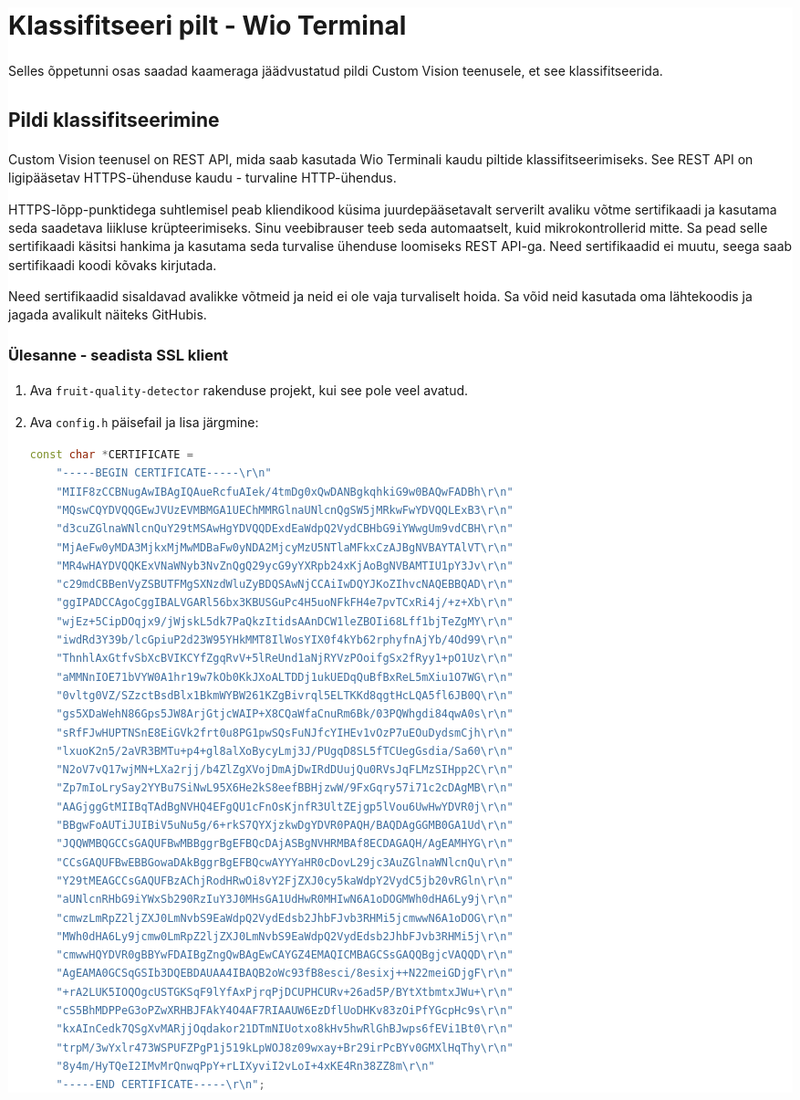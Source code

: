 
# Klassifitseeri pilt - Wio Terminal

Selles õppetunni osas saadad kaameraga jäädvustatud pildi Custom Vision teenusele, et see klassifitseerida.

## Pildi klassifitseerimine

Custom Vision teenusel on REST API, mida saab kasutada Wio Terminali kaudu piltide klassifitseerimiseks. See REST API on ligipääsetav HTTPS-ühenduse kaudu - turvaline HTTP-ühendus.

HTTPS-lõpp-punktidega suhtlemisel peab kliendikood küsima juurdepääsetavalt serverilt avaliku võtme sertifikaadi ja kasutama seda saadetava liikluse krüpteerimiseks. Sinu veebibrauser teeb seda automaatselt, kuid mikrokontrollerid mitte. Sa pead selle sertifikaadi käsitsi hankima ja kasutama seda turvalise ühenduse loomiseks REST API-ga. Need sertifikaadid ei muutu, seega saab sertifikaadi koodi kõvaks kirjutada.

Need sertifikaadid sisaldavad avalikke võtmeid ja neid ei ole vaja turvaliselt hoida. Sa võid neid kasutada oma lähtekoodis ja jagada avalikult näiteks GitHubis.

### Ülesanne - seadista SSL klient

1. Ava `fruit-quality-detector` rakenduse projekt, kui see pole veel avatud.

1. Ava `config.h` päisefail ja lisa järgmine:

    ```cpp
    const char *CERTIFICATE =
        "-----BEGIN CERTIFICATE-----\r\n"
        "MIIF8zCCBNugAwIBAgIQAueRcfuAIek/4tmDg0xQwDANBgkqhkiG9w0BAQwFADBh\r\n"
        "MQswCQYDVQQGEwJVUzEVMBMGA1UEChMMRGlnaUNlcnQgSW5jMRkwFwYDVQQLExB3\r\n"
        "d3cuZGlnaWNlcnQuY29tMSAwHgYDVQQDExdEaWdpQ2VydCBHbG9iYWwgUm9vdCBH\r\n"
        "MjAeFw0yMDA3MjkxMjMwMDBaFw0yNDA2MjcyMzU5NTlaMFkxCzAJBgNVBAYTAlVT\r\n"
        "MR4wHAYDVQQKExVNaWNyb3NvZnQgQ29ycG9yYXRpb24xKjAoBgNVBAMTIU1pY3Jv\r\n"
        "c29mdCBBenVyZSBUTFMgSXNzdWluZyBDQSAwNjCCAiIwDQYJKoZIhvcNAQEBBQAD\r\n"
        "ggIPADCCAgoCggIBALVGARl56bx3KBUSGuPc4H5uoNFkFH4e7pvTCxRi4j/+z+Xb\r\n"
        "wjEz+5CipDOqjx9/jWjskL5dk7PaQkzItidsAAnDCW1leZBOIi68Lff1bjTeZgMY\r\n"
        "iwdRd3Y39b/lcGpiuP2d23W95YHkMMT8IlWosYIX0f4kYb62rphyfnAjYb/4Od99\r\n"
        "ThnhlAxGtfvSbXcBVIKCYfZgqRvV+5lReUnd1aNjRYVzPOoifgSx2fRyy1+pO1Uz\r\n"
        "aMMNnIOE71bVYW0A1hr19w7kOb0KkJXoALTDDj1ukUEDqQuBfBxReL5mXiu1O7WG\r\n"
        "0vltg0VZ/SZzctBsdBlx1BkmWYBW261KZgBivrql5ELTKKd8qgtHcLQA5fl6JB0Q\r\n"
        "gs5XDaWehN86Gps5JW8ArjGtjcWAIP+X8CQaWfaCnuRm6Bk/03PQWhgdi84qwA0s\r\n"
        "sRfFJwHUPTNSnE8EiGVk2frt0u8PG1pwSQsFuNJfcYIHEv1vOzP7uEOuDydsmCjh\r\n"
        "lxuoK2n5/2aVR3BMTu+p4+gl8alXoBycyLmj3J/PUgqD8SL5fTCUegGsdia/Sa60\r\n"
        "N2oV7vQ17wjMN+LXa2rjj/b4ZlZgXVojDmAjDwIRdDUujQu0RVsJqFLMzSIHpp2C\r\n"
        "Zp7mIoLrySay2YYBu7SiNwL95X6He2kS8eefBBHjzwW/9FxGqry57i71c2cDAgMB\r\n"
        "AAGjggGtMIIBqTAdBgNVHQ4EFgQU1cFnOsKjnfR3UltZEjgp5lVou6UwHwYDVR0j\r\n"
        "BBgwFoAUTiJUIBiV5uNu5g/6+rkS7QYXjzkwDgYDVR0PAQH/BAQDAgGGMB0GA1Ud\r\n"
        "JQQWMBQGCCsGAQUFBwMBBggrBgEFBQcDAjASBgNVHRMBAf8ECDAGAQH/AgEAMHYG\r\n"
        "CCsGAQUFBwEBBGowaDAkBggrBgEFBQcwAYYYaHR0cDovL29jc3AuZGlnaWNlcnQu\r\n"
        "Y29tMEAGCCsGAQUFBzAChjRodHRwOi8vY2FjZXJ0cy5kaWdpY2VydC5jb20vRGln\r\n"
        "aUNlcnRHbG9iYWxSb290RzIuY3J0MHsGA1UdHwR0MHIwN6A1oDOGMWh0dHA6Ly9j\r\n"
        "cmwzLmRpZ2ljZXJ0LmNvbS9EaWdpQ2VydEdsb2JhbFJvb3RHMi5jcmwwN6A1oDOG\r\n"
        "MWh0dHA6Ly9jcmw0LmRpZ2ljZXJ0LmNvbS9EaWdpQ2VydEdsb2JhbFJvb3RHMi5j\r\n"
        "cmwwHQYDVR0gBBYwFDAIBgZngQwBAgEwCAYGZ4EMAQICMBAGCSsGAQQBgjcVAQQD\r\n"
        "AgEAMA0GCSqGSIb3DQEBDAUAA4IBAQB2oWc93fB8esci/8esixj++N22meiGDjgF\r\n"
        "+rA2LUK5IOQOgcUSTGKSqF9lYfAxPjrqPjDCUPHCURv+26ad5P/BYtXtbmtxJWu+\r\n"
        "cS5BhMDPPeG3oPZwXRHBJFAkY4O4AF7RIAAUW6EzDflUoDHKv83zOiPfYGcpHc9s\r\n"
        "kxAInCedk7QSgXvMARjjOqdakor21DTmNIUotxo8kHv5hwRlGhBJwps6fEVi1Bt0\r\n"
        "trpM/3wYxlr473WSPUFZPgP1j519kLpWOJ8z09wxay+Br29irPcBYv0GMXlHqThy\r\n"
        "8y4m/HyTQeI2IMvMrQnwqPpY+rLIXyviI2vLoI+4xKE4Rn38ZZ8m\r\n"
        "-----END CERTIFICATE-----\r\n";
    ```
